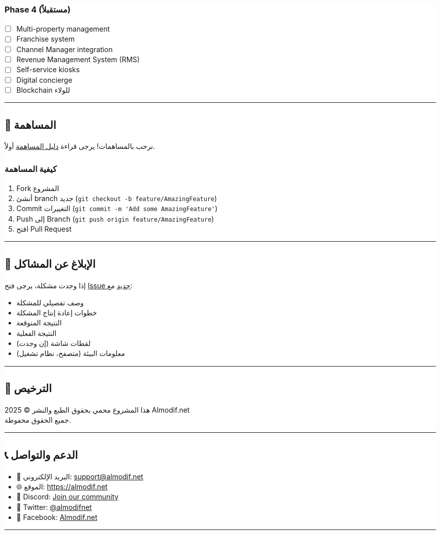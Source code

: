 ### Phase 4 (مستقبلاً)
- [ ] Multi-property management
- [ ] Franchise system
- [ ] Channel Manager integration
- [ ] Revenue Management System (RMS)
- [ ] Self-service kiosks
- [ ] Digital concierge
- [ ] Blockchain للولاء

---

## 🤝 المساهمة

نرحب بالمساهمات! يرجى قراءة [دليل المساهمة](./CONTRIBUTING.md) أولاً.

### كيفية المساهمة

1. Fork المشروع
2. أنشئ branch جديد (`git checkout -b feature/AmazingFeature`)
3. Commit التغييرات (`git commit -m 'Add some AmazingFeature'`)
4. Push إلى Branch (`git push origin feature/AmazingFeature`)
5. افتح Pull Request

---

## 🐛 الإبلاغ عن المشاكل

إذا وجدت مشكلة، يرجى فتح [Issue جديد](https://github.com/elmasarelsa5en-png/almodif.net/issues) مع:
- وصف تفصيلي للمشكلة
- خطوات إعادة إنتاج المشكلة
- النتيجة المتوقعة
- النتيجة الفعلية
- لقطات شاشة (إن وجدت)
- معلومات البيئة (متصفح، نظام تشغيل)

---

## 📄 الترخيص

هذا المشروع محمي بحقوق الطبع والنشر © 2025 Almodif.net  
جميع الحقوق محفوظة.

---

## 📞 الدعم والتواصل

- 📧 البريد الإلكتروني: support@almodif.net
- 🌐 الموقع: https://almodif.net
- 💬 Discord: [Join our community](https://discord.gg/almodif)
- 📱 Twitter: [@almodifnet](https://twitter.com/almodifnet)
- 📘 Facebook: [Almodif.net](https://facebook.com/almodifnet)

---